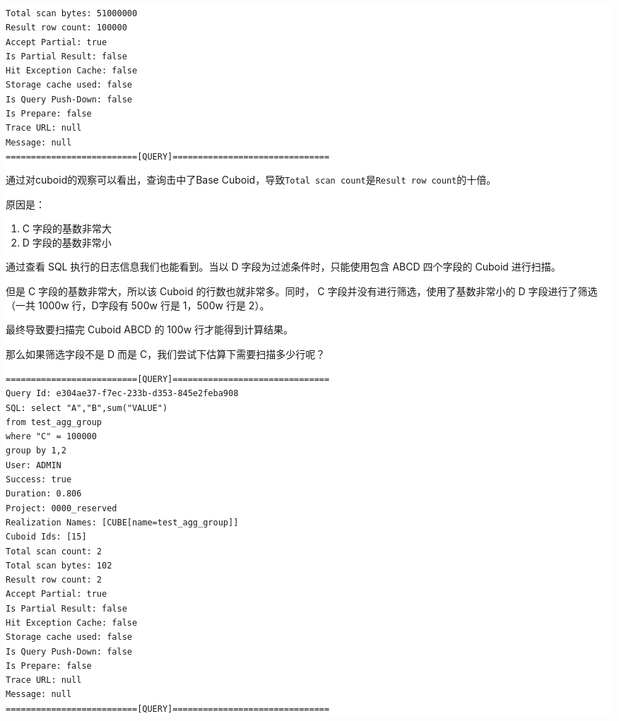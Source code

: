 ```text
Total scan bytes: 51000000
Result row count: 100000
Accept Partial: true
Is Partial Result: false
Hit Exception Cache: false
Storage cache used: false
Is Query Push-Down: false
Is Prepare: false
Trace URL: null
Message: null
==========================[QUERY]===============================
```

通过对cuboid的观察可以看出，查询击中了Base Cuboid，导致`Total scan count`是`Result row count`的十倍。

原因是：

1. C 字段的基数非常大
2. D 字段的基数非常小

通过查看 SQL 执行的日志信息我们也能看到。当以 D 字段为过滤条件时，只能使用包含 ABCD 四个字段的 Cuboid 进行扫描。

但是 C 字段的基数非常大，所以该 Cuboid 的行数也就非常多。同时， C 字段并没有进行筛选，使用了基数非常小的 D 字段进行了筛选（一共 1000w 行，D字段有 500w 行是 1，500w 行是 2）。

最终导致要扫描完 Cuboid ABCD 的 100w 行才能得到计算结果。

那么如果筛选字段不是 D 而是 C，我们尝试下估算下需要扫描多少行呢？

```text
==========================[QUERY]===============================
Query Id: e304ae37-f7ec-233b-d353-845e2feba908
SQL: select "A","B",sum("VALUE")
from test_agg_group
where "C" = 100000
group by 1,2
User: ADMIN
Success: true
Duration: 0.806
Project: 0000_reserved
Realization Names: [CUBE[name=test_agg_group]]
Cuboid Ids: [15]
Total scan count: 2
Total scan bytes: 102
Result row count: 2
Accept Partial: true
Is Partial Result: false
Hit Exception Cache: false
Storage cache used: false
Is Query Push-Down: false
Is Prepare: false
Trace URL: null
Message: null
==========================[QUERY]===============================
```
